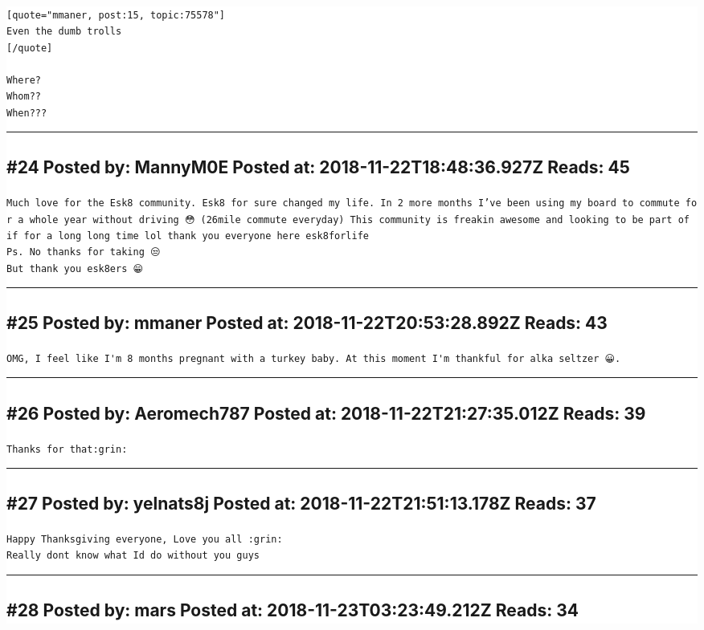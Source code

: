 ```
[quote="mmaner, post:15, topic:75578"]
Even the dumb trolls
[/quote]

Where?
Whom??
When???
```

---
## \#24 Posted by: MannyM0E Posted at: 2018-11-22T18:48:36.927Z Reads: 45

```
Much love for the Esk8 community. Esk8 for sure changed my life. In 2 more months I’ve been using my board to commute for a whole year without driving 😳 (26mile commute everyday) This community is freakin awesome and looking to be part of if for a long long time lol thank you everyone here esk8forlife 
Ps. No thanks for taking 😒
But thank you esk8ers 😁
```

---
## \#25 Posted by: mmaner Posted at: 2018-11-22T20:53:28.892Z Reads: 43

```
OMG, I feel like I'm 8 months pregnant with a turkey baby. At this moment I'm thankful for alka seltzer 😀.
```

---
## \#26 Posted by: Aeromech787 Posted at: 2018-11-22T21:27:35.012Z Reads: 39

```
Thanks for that:grin:
```

---
## \#27 Posted by: yelnats8j Posted at: 2018-11-22T21:51:13.178Z Reads: 37

```
Happy Thanksgiving everyone, Love you all :grin:
Really dont know what Id do without you guys
```

---
## \#28 Posted by: mars Posted at: 2018-11-23T03:23:49.212Z Reads: 34
